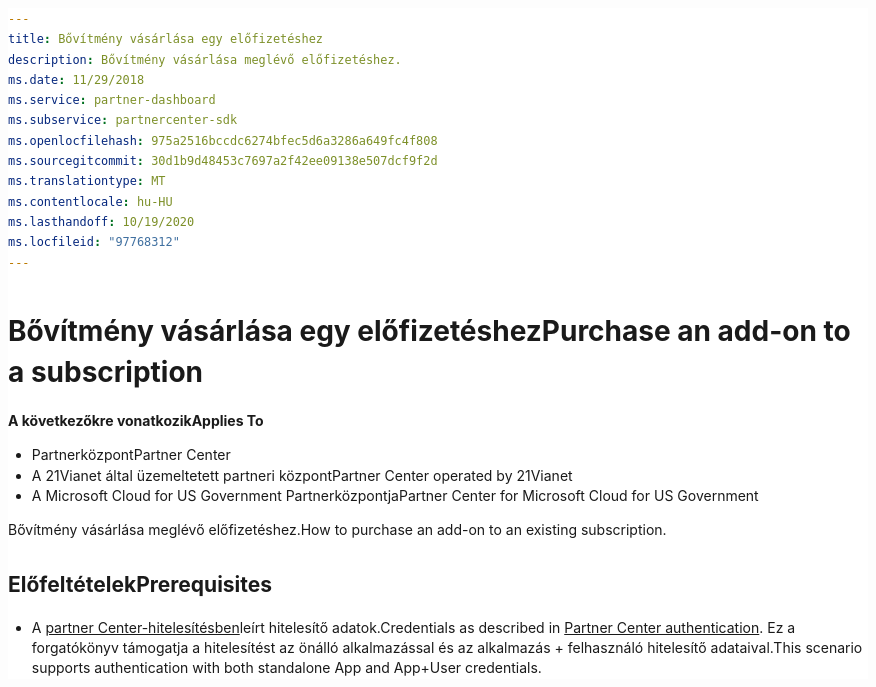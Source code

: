 ```yaml
---
title: Bővítmény vásárlása egy előfizetéshez
description: Bővítmény vásárlása meglévő előfizetéshez.
ms.date: 11/29/2018
ms.service: partner-dashboard
ms.subservice: partnercenter-sdk
ms.openlocfilehash: 975a2516bccdc6274bfec5d6a3286a649fc4f808
ms.sourcegitcommit: 30d1b9d48453c7697a2f42ee09138e507dcf9f2d
ms.translationtype: MT
ms.contentlocale: hu-HU
ms.lasthandoff: 10/19/2020
ms.locfileid: "97768312"
---
```

# <a name="purchase-an-add-on-to-a-subscription"></a><span data-ttu-id="01553-103">Bővítmény vásárlása egy előfizetéshez</span><span class="sxs-lookup"><span data-stu-id="01553-103">Purchase an add-on to a subscription</span></span>

<span data-ttu-id="01553-104">**A következőkre vonatkozik**</span><span class="sxs-lookup"><span data-stu-id="01553-104">**Applies To**</span></span>

- <span data-ttu-id="01553-105">Partnerközpont</span><span class="sxs-lookup"><span data-stu-id="01553-105">Partner Center</span></span>
- <span data-ttu-id="01553-106">A 21Vianet által üzemeltetett partneri központ</span><span class="sxs-lookup"><span data-stu-id="01553-106">Partner Center operated by 21Vianet</span></span>
- <span data-ttu-id="01553-107">A Microsoft Cloud for US Government Partnerközpontja</span><span class="sxs-lookup"><span data-stu-id="01553-107">Partner Center for Microsoft Cloud for US Government</span></span>

<span data-ttu-id="01553-108">Bővítmény vásárlása meglévő előfizetéshez.</span><span class="sxs-lookup"><span data-stu-id="01553-108">How to purchase an add-on to an existing subscription.</span></span>

## <a name="prerequisites"></a><span data-ttu-id="01553-109">Előfeltételek</span><span class="sxs-lookup"><span data-stu-id="01553-109">Prerequisites</span></span>

- <span data-ttu-id="01553-110">A [partner Center-hitelesítésben](partner-center-authentication.md)leírt hitelesítő adatok.</span><span class="sxs-lookup"><span data-stu-id="01553-110">Credentials as described in [Partner Center authentication](partner-center-authentication.md).</span></span> <span data-ttu-id="01553-111">Ez a forgatókönyv támogatja a hitelesítést az önálló alkalmazással és az alkalmazás + felhasználó hitelesítő adataival.</span><span class="sxs-lookup"><span data-stu-id="01553-111">This scenario supports authentication with both standalone App and App+User credentials.</span></span>

